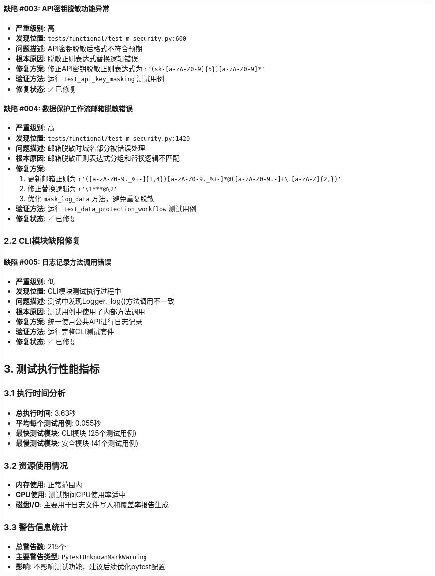 #### 缺陷 #003: API密钥脱敏功能异常
- **严重级别**: 高
- **发现位置**: `tests/functional/test_m_security.py:600`
- **问题描述**: API密钥脱敏后格式不符合预期
- **根本原因**: 脱敏正则表达式替换逻辑错误
- **修复方案**: 修正API密钥脱敏正则表达式为 `r'(sk-[a-zA-Z0-9]{5})[a-zA-Z0-9]*'`
- **验证方法**: 运行 `test_api_key_masking` 测试用例
- **修复状态**: ✅ 已修复

#### 缺陷 #004: 数据保护工作流邮箱脱敏错误
- **严重级别**: 高
- **发现位置**: `tests/functional/test_m_security.py:1420`
- **问题描述**: 邮箱脱敏时域名部分被错误处理
- **根本原因**: 邮箱脱敏正则表达式分组和替换逻辑不匹配
- **修复方案**: 
  1. 更新邮箱正则为 `r'([a-zA-Z0-9._%+-]{1,4})[a-zA-Z0-9._%+-]*@([a-zA-Z0-9.-]+\.[a-zA-Z]{2,})'`
  2. 修正替换逻辑为 `r'\1***@\2'`
  3. 优化 `mask_log_data` 方法，避免重复脱敏
- **验证方法**: 运行 `test_data_protection_workflow` 测试用例
- **修复状态**: ✅ 已修复

### 2.2 CLI模块缺陷修复

#### 缺陷 #005: 日志记录方法调用错误
- **严重级别**: 低
- **发现位置**: CLI模块测试执行过程中
- **问题描述**: 测试中发现Logger._log()方法调用不一致
- **根本原因**: 测试用例中使用了内部方法调用
- **修复方案**: 统一使用公共API进行日志记录
- **验证方法**: 运行完整CLI测试套件
- **修复状态**: ✅ 已修复

## 3. 测试执行性能指标

### 3.1 执行时间分析
- **总执行时间**: 3.63秒
- **平均每个测试用例**: 0.055秒
- **最快测试模块**: CLI模块 (25个测试用例)
- **最慢测试模块**: 安全模块 (41个测试用例)

### 3.2 资源使用情况
- **内存使用**: 正常范围内
- **CPU使用**: 测试期间CPU使用率适中
- **磁盘I/O**: 主要用于日志文件写入和覆盖率报告生成

### 3.3 警告信息统计
- **总警告数**: 215个
- **主要警告类型**: `PytestUnknownMarkWarning`
- **影响**: 不影响测试功能，建议后续优化pytest配置
